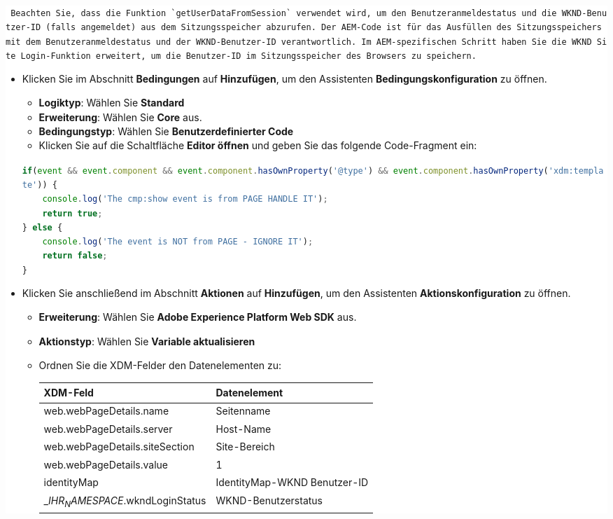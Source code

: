      Beachten Sie, dass die Funktion `getUserDataFromSession` verwendet wird, um den Benutzeranmeldestatus und die WKND-Benutzer-ID (falls angemeldet) aus dem Sitzungsspeicher abzurufen. Der AEM-Code ist für das Ausfüllen des Sitzungsspeichers mit dem Benutzeranmeldestatus und der WKND-Benutzer-ID verantwortlich. Im AEM-spezifischen Schritt haben Sie die WKND Site Login-Funktion erweitert, um die Benutzer-ID im Sitzungsspeicher des Browsers zu speichern.

   - Klicken Sie im Abschnitt **Bedingungen** auf **Hinzufügen**, um den Assistenten **Bedingungskonfiguration** zu öffnen.
      - **Logiktyp**: Wählen Sie **Standard**
      - **Erweiterung**: Wählen Sie **Core** aus.
      - **Bedingungstyp**: Wählen Sie **Benutzerdefinierter Code**
      - Klicken Sie auf die Schaltfläche **Editor öffnen** und geben Sie das folgende Code-Fragment ein:

     ```javascript
     if(event && event.component && event.component.hasOwnProperty('@type') && event.component.hasOwnProperty('xdm:template')) {
         console.log('The cmp:show event is from PAGE HANDLE IT');
         return true;
     } else {
         console.log('The event is NOT from PAGE - IGNORE IT');
         return false;
     }
     ```

   - Klicken Sie anschließend im Abschnitt **Aktionen** auf **Hinzufügen**, um den Assistenten **Aktionskonfiguration** zu öffnen.
      - **Erweiterung**: Wählen Sie **Adobe Experience Platform Web SDK** aus.
      - **Aktionstyp**: Wählen Sie **Variable aktualisieren**

      - Ordnen Sie die XDM-Felder den Datenelementen zu:

        | XDM-Feld | Datenelement |
        |----------|------------|
        | web.webPageDetails.name | Seitenname |
        | web.webPageDetails.server | Host-Name |
        | web.webPageDetails.siteSection | Site-Bereich |
        | web.webPageDetails.value | 1 |
        | identityMap | IdentityMap-WKND Benutzer-ID |
        | _$IHR_NAMESPACE$.wkndLoginStatus | WKND-Benutzerstatus |
